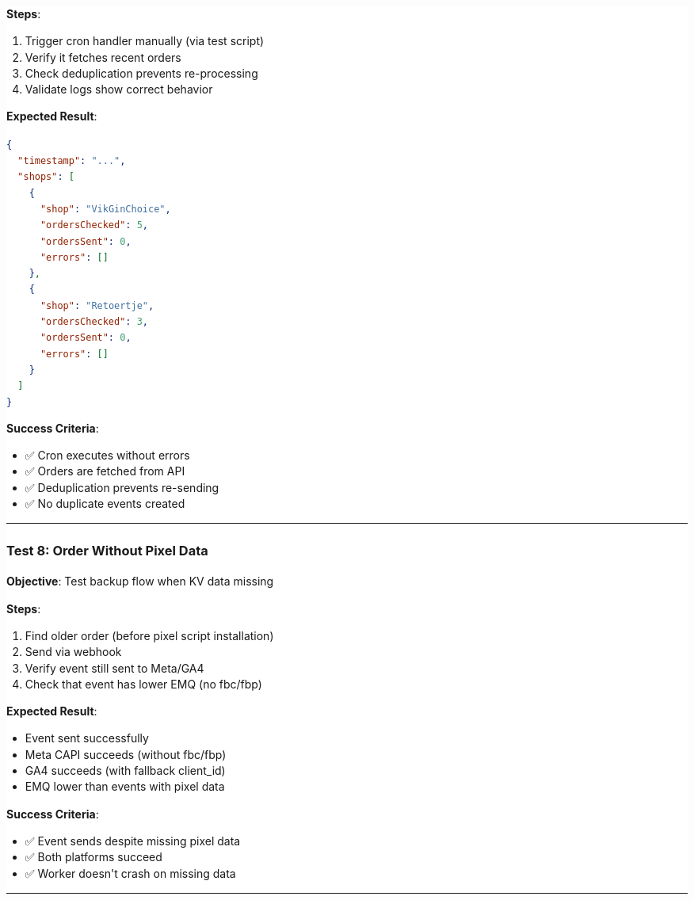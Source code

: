 **Steps**:
1. Trigger cron handler manually (via test script)
2. Verify it fetches recent orders
3. Check deduplication prevents re-processing
4. Validate logs show correct behavior

**Expected Result**:
```json
{
  "timestamp": "...",
  "shops": [
    {
      "shop": "VikGinChoice",
      "ordersChecked": 5,
      "ordersSent": 0,
      "errors": []
    },
    {
      "shop": "Retoertje",
      "ordersChecked": 3,
      "ordersSent": 0,
      "errors": []
    }
  ]
}
```

**Success Criteria**:
- ✅ Cron executes without errors
- ✅ Orders are fetched from API
- ✅ Deduplication prevents re-sending
- ✅ No duplicate events created

---

### Test 8: Order Without Pixel Data
**Objective**: Test backup flow when KV data missing

**Steps**:
1. Find older order (before pixel script installation)
2. Send via webhook
3. Verify event still sent to Meta/GA4
4. Check that event has lower EMQ (no fbc/fbp)

**Expected Result**:
- Event sent successfully
- Meta CAPI succeeds (without fbc/fbp)
- GA4 succeeds (with fallback client_id)
- EMQ lower than events with pixel data

**Success Criteria**:
- ✅ Event sends despite missing pixel data
- ✅ Both platforms succeed
- ✅ Worker doesn't crash on missing data

---